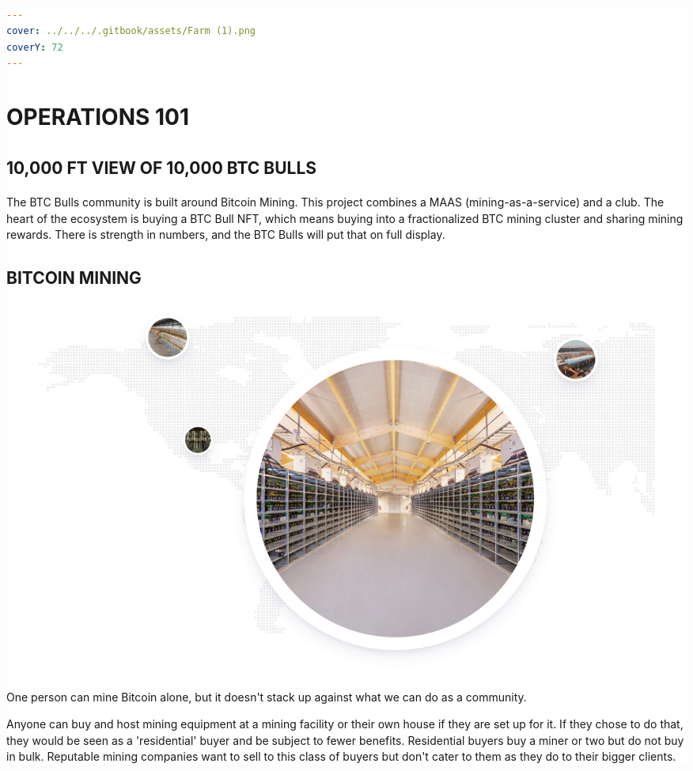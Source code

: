 ```yaml
---
cover: ../../../.gitbook/assets/Farm (1).png
coverY: 72
---
```


# OPERATIONS 101

## 10,000 FT VIEW OF 10,000 BTC BULLS

The BTC Bulls community is built around Bitcoin Mining. This project combines a MAAS (mining-as-a-service) and a club. The heart of the ecosystem is buying a BTC Bull NFT, which means buying into a fractionalized BTC mining cluster and sharing mining rewards.  There is strength in numbers, and the BTC Bulls will put that on full display.&#x20;

## BITCOIN MINING

<figure><img src="../../../.gitbook/assets/image (3) (4).png" alt=""><figcaption></figcaption></figure>

One person can mine Bitcoin alone, but it doesn't stack up against what we can do as a community.&#x20;

Anyone can buy and host mining equipment at a mining facility or their own house if they are set up for it. If they chose to do that, they would be seen as a 'residential' buyer and be subject to fewer benefits. Residential buyers buy a miner or two but do not buy in bulk. Reputable mining companies want to sell to this class of buyers but don't cater to them as they do to their bigger clients.&#x20;
